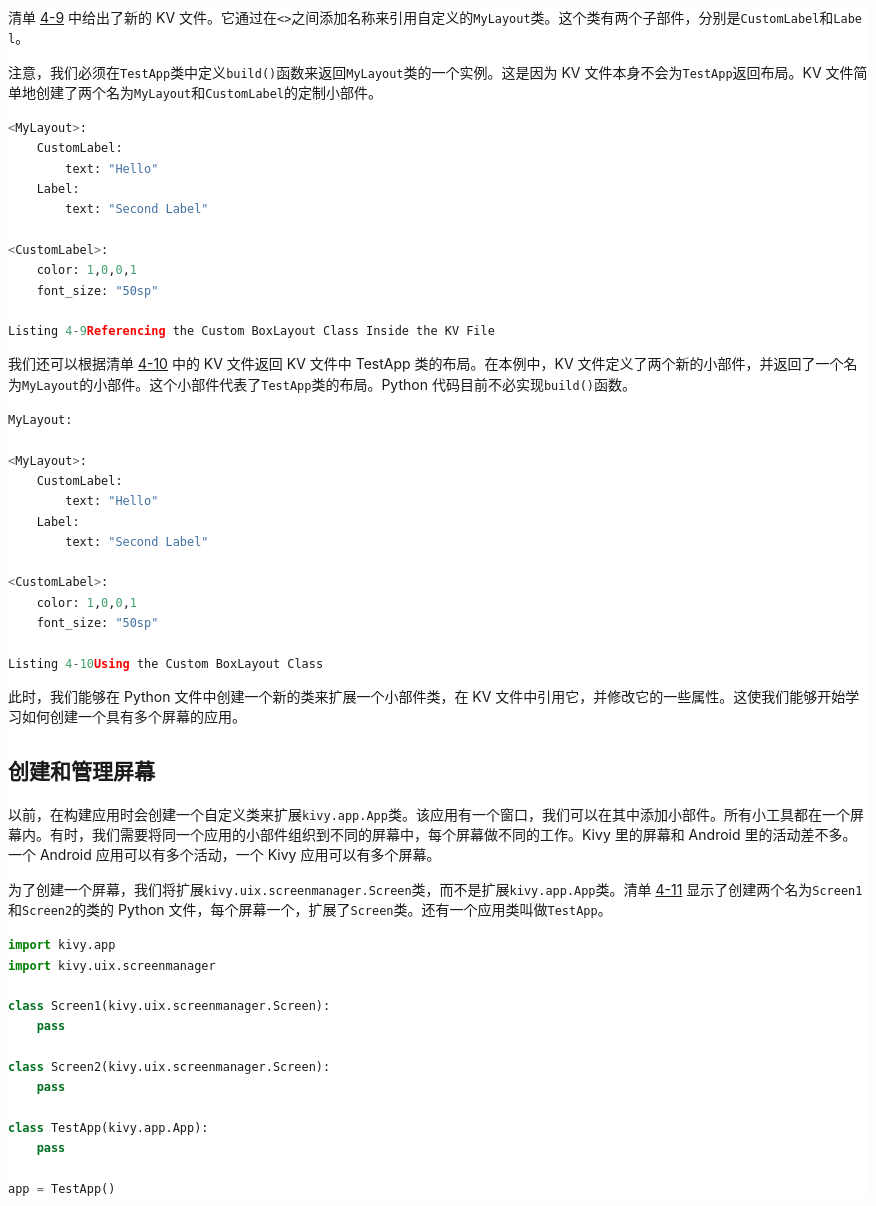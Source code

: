 ```py

```

清单 [4-9](#PC9) 中给出了新的 KV 文件。它通过在`<>`之间添加名称来引用自定义的`MyLayout`类。这个类有两个子部件，分别是`CustomLabel`和`Label`。

注意，我们必须在`TestApp`类中定义`build()`函数来返回`MyLayout`类的一个实例。这是因为 KV 文件本身不会为`TestApp`返回布局。KV 文件简单地创建了两个名为`MyLayout`和`CustomLabel`的定制小部件。

```py
<MyLayout>:
    CustomLabel:
        text: "Hello"
    Label:
        text: "Second Label"

<CustomLabel>:
    color: 1,0,0,1
    font_size: "50sp"

Listing 4-9Referencing the Custom BoxLayout Class Inside the KV File

```

我们还可以根据清单 [4-10](#PC10) 中的 KV 文件返回 KV 文件中 TestApp 类的布局。在本例中，KV 文件定义了两个新的小部件，并返回了一个名为`MyLayout`的小部件。这个小部件代表了`TestApp`类的布局。Python 代码目前不必实现`build()`函数。

```py
MyLayout:

<MyLayout>:
    CustomLabel:
        text: "Hello"
    Label:
        text: "Second Label"

<CustomLabel>:
    color: 1,0,0,1
    font_size: "50sp"

Listing 4-10Using the Custom BoxLayout Class

```

此时，我们能够在 Python 文件中创建一个新的类来扩展一个小部件类，在 KV 文件中引用它，并修改它的一些属性。这使我们能够开始学习如何创建一个具有多个屏幕的应用。

## 创建和管理屏幕

以前，在构建应用时会创建一个自定义类来扩展`kivy.app.App`类。该应用有一个窗口，我们可以在其中添加小部件。所有小工具都在一个屏幕内。有时，我们需要将同一个应用的小部件组织到不同的屏幕中，每个屏幕做不同的工作。Kivy 里的屏幕和 Android 里的活动差不多。一个 Android 应用可以有多个活动，一个 Kivy 应用可以有多个屏幕。

为了创建一个屏幕，我们将扩展`kivy.uix.screenmanager.Screen`类，而不是扩展`kivy.app.App`类。清单 [4-11](#PC11) 显示了创建两个名为`Screen1`和`Screen2`的类的 Python 文件，每个屏幕一个，扩展了`Screen`类。还有一个应用类叫做`TestApp`。

```py
import kivy.app
import kivy.uix.screenmanager

class Screen1(kivy.uix.screenmanager.Screen):
    pass

class Screen2(kivy.uix.screenmanager.Screen):
    pass

class TestApp(kivy.app.App):
    pass

app = TestApp()
```